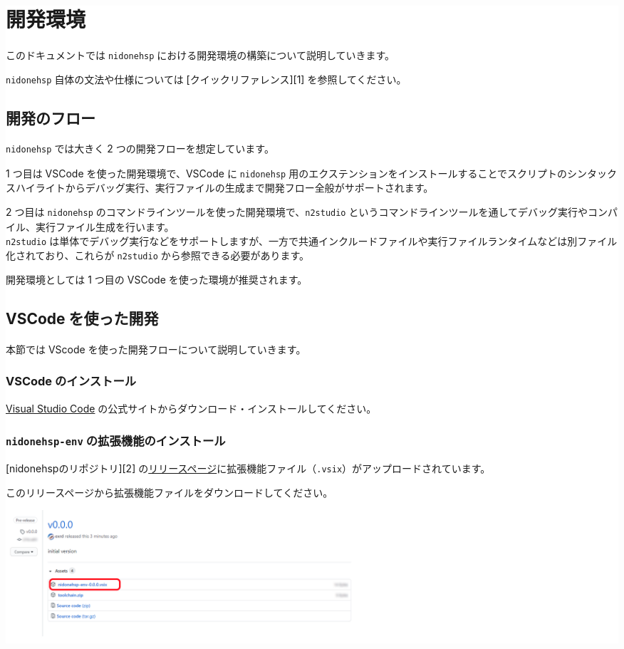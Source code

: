 
# 開発環境

このドキュメントでは `nidonehsp` における開発環境の構築について説明していきます。

`nidonehsp` 自体の文法や仕様については [クイックリファレンス][1] を参照してください。

## 開発のフロー

`nidonehsp` では大きく 2 つの開発フローを想定しています。

1 つ目は VSCode を使った開発環境で、VSCode に `nidonehsp` 用のエクステンションをインストールすることでスクリプトのシンタックスハイライトからデバッグ実行、実行ファイルの生成まで開発フロー全般がサポートされます。

2 つ目は `nidonehsp` のコマンドラインツールを使った開発環境で、`n2studio` というコマンドラインツールを通してデバッグ実行やコンパイル、実行ファイル生成を行います。\
`n2studio` は単体でデバッグ実行などをサポートしますが、一方で共通インクルードファイルや実行ファイルランタイムなどは別ファイル化されており、これらが `n2studio` から参照できる必要があります。

開発環境としては 1 つ目の VSCode を使った環境が推奨されます。

## VSCode を使った開発

本節では VScode を使った開発フローについて説明していきます。

### VSCode のインストール

[Visual Studio Code](https://code.visualstudio.com/) の公式サイトからダウンロード・インストールしてください。

### `nidonehsp-env` の拡張機能のインストール

[nidonehspのリポジトリ][2] の[リリースページ](https://github.com/exrd/nidonehsp/releases)に拡張機能ファイル（`.vsix`）がアップロードされています。

このリリースページから拡張機能ファイルをダウンロードしてください。

<img src="./img/vscGetEnvVsix.png" width="500">
